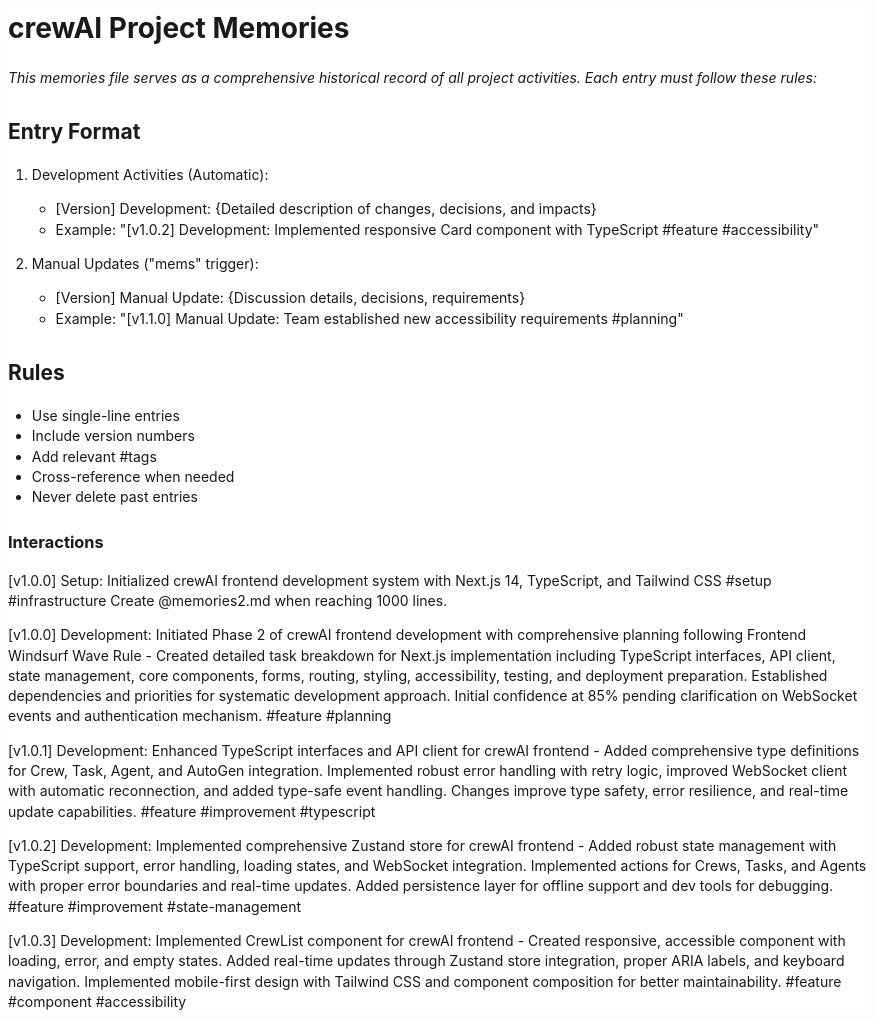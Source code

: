 # crewAI Project Memories

_This memories file serves as a comprehensive historical record of all project activities. Each entry must follow these rules:_

## Entry Format

1. Development Activities (Automatic):

   - [Version] Development: {Detailed description of changes, decisions, and impacts}
   - Example: "[v1.0.2] Development: Implemented responsive Card component with TypeScript #feature #accessibility"

2. Manual Updates ("mems" trigger):
   - [Version] Manual Update: {Discussion details, decisions, requirements}
   - Example: "[v1.1.0] Manual Update: Team established new accessibility requirements #planning"

## Rules

- Use single-line entries
- Include version numbers
- Add relevant #tags
- Cross-reference when needed
- Never delete past entries

### Interactions

[v1.0.0] Setup: Initialized crewAI frontend development system with Next.js 14, TypeScript, and Tailwind CSS #setup #infrastructure Create @memories2.md when reaching 1000 lines.

[v1.0.0] Development: Initiated Phase 2 of crewAI frontend development with comprehensive planning following Frontend Windsurf Wave Rule - Created detailed task breakdown for Next.js implementation including TypeScript interfaces, API client, state management, core components, forms, routing, styling, accessibility, testing, and deployment preparation. Established dependencies and priorities for systematic development approach. Initial confidence at 85% pending clarification on WebSocket events and authentication mechanism. #feature #planning

[v1.0.1] Development: Enhanced TypeScript interfaces and API client for crewAI frontend - Added comprehensive type definitions for Crew, Task, Agent, and AutoGen integration. Implemented robust error handling with retry logic, improved WebSocket client with automatic reconnection, and added type-safe event handling. Changes improve type safety, error resilience, and real-time update capabilities. #feature #improvement #typescript

[v1.0.2] Development: Implemented comprehensive Zustand store for crewAI frontend - Added robust state management with TypeScript support, error handling, loading states, and WebSocket integration. Implemented actions for Crews, Tasks, and Agents with proper error boundaries and real-time updates. Added persistence layer for offline support and dev tools for debugging. #feature #improvement #state-management

[v1.0.3] Development: Implemented CrewList component for crewAI frontend - Created responsive, accessible component with loading, error, and empty states. Added real-time updates through Zustand store integration, proper ARIA labels, and keyboard navigation. Implemented mobile-first design with Tailwind CSS and component composition for better maintainability. #feature #component #accessibility
